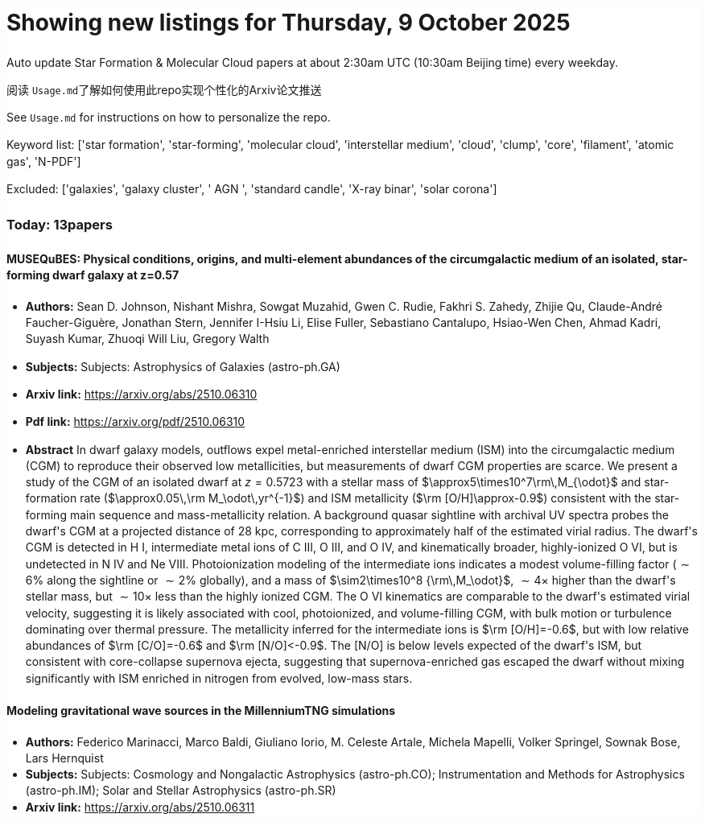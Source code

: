 # Showing new listings for Thursday, 9 October 2025
Auto update Star Formation & Molecular Cloud papers at about 2:30am UTC (10:30am Beijing time) every weekday.


阅读 `Usage.md`了解如何使用此repo实现个性化的Arxiv论文推送

See `Usage.md` for instructions on how to personalize the repo. 


Keyword list: ['star formation', 'star-forming', 'molecular cloud', 'interstellar medium', 'cloud', 'clump', 'core', 'filament', 'atomic gas', 'N-PDF']


Excluded: ['galaxies', 'galaxy cluster', ' AGN ', 'standard candle', 'X-ray binar', 'solar corona']


### Today: 13papers 
#### MUSEQuBES: Physical conditions, origins, and multi-element abundances of the circumgalactic medium of an isolated, star-forming dwarf galaxy at z=0.57
 - **Authors:** Sean D. Johnson, Nishant Mishra, Sowgat Muzahid, Gwen C. Rudie, Fakhri S. Zahedy, Zhijie Qu, Claude-André Faucher-Giguère, Jonathan Stern, Jennifer I-Hsiu Li, Elise Fuller, Sebastiano Cantalupo, Hsiao-Wen Chen, Ahmad Kadri, Suyash Kumar, Zhuoqi Will Liu, Gregory Walth
 - **Subjects:** Subjects:
Astrophysics of Galaxies (astro-ph.GA)
 - **Arxiv link:** https://arxiv.org/abs/2510.06310

 - **Pdf link:** https://arxiv.org/pdf/2510.06310

 - **Abstract**
 In dwarf galaxy models, outflows expel metal-enriched interstellar medium (ISM) into the circumgalactic medium (CGM) to reproduce their observed low metallicities, but measurements of dwarf CGM properties are scarce. We present a study of the CGM of an isolated dwarf at $z=0.5723$ with a stellar mass of $\approx5\times10^7\rm\,M_{\odot}$ and star-formation rate ($\approx0.05\,\rm M_\odot\,yr^{-1}$) and ISM metallicity ($\rm [O/H]\approx-0.9$) consistent with the star-forming main sequence and mass-metallicity relation. A background quasar sightline with archival UV spectra probes the dwarf's CGM at a projected distance of 28 kpc, corresponding to approximately half of the estimated virial radius. The dwarf's CGM is detected in H I, intermediate metal ions of C III, O III, and O IV, and kinematically broader, highly-ionized O VI, but is undetected in N IV and Ne VIII. Photoionization modeling of the intermediate ions indicates a modest volume-filling factor ($\sim 6\%$ along the sightline or $\sim 2\%$ globally), and a mass of $\sim2\times10^8 {\rm\,M_\odot}$, $\sim4\times$ higher than the dwarf's stellar mass, but $\sim10\times$ less than the highly ionized CGM. The O VI kinematics are comparable to the dwarf's estimated virial velocity, suggesting it is likely associated with cool, photoionized, and volume-filling CGM, with bulk motion or turbulence dominating over thermal pressure. The metallicity inferred for the intermediate ions is $\rm [O/H]=-0.6$, but with low relative abundances of $\rm [C/O]=-0.6$ and $\rm [N/O]<-0.9$. The [N/O] is below levels expected of the dwarf's ISM, but consistent with core-collapse supernova ejecta, suggesting that supernova-enriched gas escaped the dwarf without mixing significantly with ISM enriched in nitrogen from evolved, low-mass stars.
#### Modeling gravitational wave sources in the MillenniumTNG simulations
 - **Authors:** Federico Marinacci, Marco Baldi, Giuliano Iorio, M. Celeste Artale, Michela Mapelli, Volker Springel, Sownak Bose, Lars Hernquist
 - **Subjects:** Subjects:
Cosmology and Nongalactic Astrophysics (astro-ph.CO); Instrumentation and Methods for Astrophysics (astro-ph.IM); Solar and Stellar Astrophysics (astro-ph.SR)
 - **Arxiv link:** https://arxiv.org/abs/2510.06311
